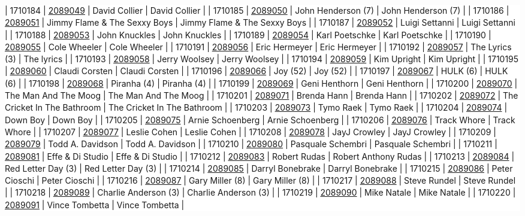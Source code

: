 | 1710184 | [2089049](https://www.discogs.com/artist/2089049) | David Collier | David Collier |
| 1710185 | [2089050](https://www.discogs.com/artist/2089050) | John Henderson (7) | John Henderson (7) |
| 1710186 | [2089051](https://www.discogs.com/artist/2089051) | Jimmy Flame & The Sexxy Boys | Jimmy Flame & The Sexxy Boys |
| 1710187 | [2089052](https://www.discogs.com/artist/2089052) | Luigi Settanni | Luigi Settanni |
| 1710188 | [2089053](https://www.discogs.com/artist/2089053) | John Knuckles | John Knuckles |
| 1710189 | [2089054](https://www.discogs.com/artist/2089054) | Karl Poetschke | Karl Poetschke |
| 1710190 | [2089055](https://www.discogs.com/artist/2089055) | Cole Wheeler | Cole Wheeler |
| 1710191 | [2089056](https://www.discogs.com/artist/2089056) | Eric Hermeyer | Eric Hermeyer |
| 1710192 | [2089057](https://www.discogs.com/artist/2089057) | The Lyrics (3) | The lyrics |
| 1710193 | [2089058](https://www.discogs.com/artist/2089058) | Jerry Woolsey | Jerry Woolsey |
| 1710194 | [2089059](https://www.discogs.com/artist/2089059) | Kim Upright | Kim Upright |
| 1710195 | [2089060](https://www.discogs.com/artist/2089060) | Claudi Corsten | Claudi Corsten |
| 1710196 | [2089066](https://www.discogs.com/artist/2089066) | Joy (52) | Joy (52) |
| 1710197 | [2089067](https://www.discogs.com/artist/2089067) | HULK (6) | HULK (6) |
| 1710198 | [2089068](https://www.discogs.com/artist/2089068) | Piranha (4) | Piranha (4) |
| 1710199 | [2089069](https://www.discogs.com/artist/2089069) | Geni Henthorn | Geni Henthorn |
| 1710200 | [2089070](https://www.discogs.com/artist/2089070) | The Man And The Moog | The Man And The Moog |
| 1710201 | [2089071](https://www.discogs.com/artist/2089071) | Brenda Hann | Brenda Hann |
| 1710202 | [2089072](https://www.discogs.com/artist/2089072) | The Cricket In The Bathroom | The Cricket In The Bathroom |
| 1710203 | [2089073](https://www.discogs.com/artist/2089073) | Tymo Raek | Tymo Raek |
| 1710204 | [2089074](https://www.discogs.com/artist/2089074) | Down Boy | Down Boy |
| 1710205 | [2089075](https://www.discogs.com/artist/2089075) | Arnie Schoenberg | Arnie Schoenberg |
| 1710206 | [2089076](https://www.discogs.com/artist/2089076) | Track Whore | Track Whore |
| 1710207 | [2089077](https://www.discogs.com/artist/2089077) | Leslie Cohen | Leslie Cohen |
| 1710208 | [2089078](https://www.discogs.com/artist/2089078) | JayJ Crowley | JayJ Crowley |
| 1710209 | [2089079](https://www.discogs.com/artist/2089079) | Todd A. Davidson | Todd A. Davidson |
| 1710210 | [2089080](https://www.discogs.com/artist/2089080) | Pasquale Schembri | Pasquale Schembri |
| 1710211 | [2089081](https://www.discogs.com/artist/2089081) | Effe & Di Studio | Effe & Di Studio |
| 1710212 | [2089083](https://www.discogs.com/artist/2089083) | Robert Rudas | Robert Anthony Rudas |
| 1710213 | [2089084](https://www.discogs.com/artist/2089084) | Red Letter Day (3) | Red Letter Day (3) |
| 1710214 | [2089085](https://www.discogs.com/artist/2089085) | Darryl Bonebrake | Darryl Bonebrake |
| 1710215 | [2089086](https://www.discogs.com/artist/2089086) | Peter Cioschi | Peter Cioschi |
| 1710216 | [2089087](https://www.discogs.com/artist/2089087) | Gary Miller (8) | Gary Miller (8) |
| 1710217 | [2089088](https://www.discogs.com/artist/2089088) | Steve Rundel | Steve Rundel |
| 1710218 | [2089089](https://www.discogs.com/artist/2089089) | Charlie Anderson (3) | Charlie Anderson (3) |
| 1710219 | [2089090](https://www.discogs.com/artist/2089090) | Mike Natale | Mike Natale |
| 1710220 | [2089091](https://www.discogs.com/artist/2089091) | Vince Tombetta | Vince Tombetta |